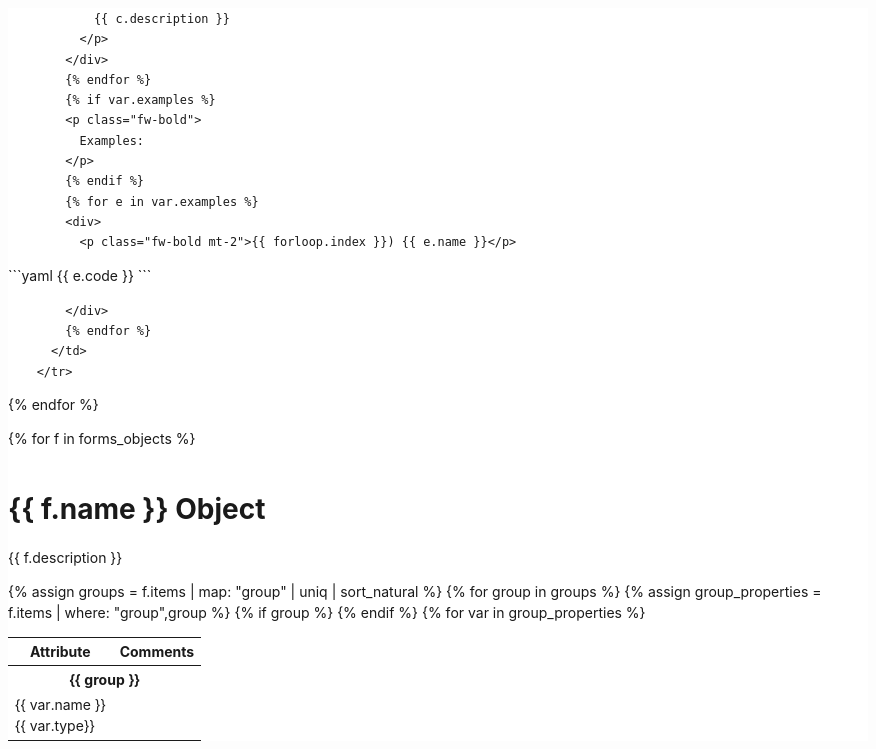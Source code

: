                 {{ c.description }}
              </p>
            </div>
            {% endfor %}
            {% if var.examples %}
            <p class="fw-bold">
              Examples:
            </p>
            {% endif %}
            {% for e in var.examples %}
            <div>
              <p class="fw-bold mt-2">{{ forloop.index }}) {{ e.name }}</p>

<div markdown="1">
```yaml
{{ e.code }}
```
</div>

            </div>
            {% endfor %}
          </td>
        </tr>
{% endfor %}
      </tbody>
</table>

{% for f in forms_objects %}
# {{ f.name }} Object

{{ f.description }}

<table class="table-responsive">
      <thead>
        <tr>
          <th>Attribute</th>
          <th>Comments</th>
        </tr>
      </thead>
      <tbody>
        {% assign groups = f.items | map: "group" | uniq | sort_natural %}
        {% for group in groups %}
        {% assign group_properties = f.items  | where: "group",group %}
        {% if group %}
        <tr>
          <th id="{{ f.name }}_{{ group }}_group" colspan="2"  addclass="has-text-success"  class="fw-bold scrollspy is-success" headinglevel="2">
            {{ group }}
          </th>
        </tr>
        {% endif %}
        {% for var in group_properties %}
        <tr>
          <td>
            <span id="{{f.name}}_{{ var.name }}" headinglevel="3" class="scrollspy fw-bold">{{ var.name }}</span><br>
            <span class="has-text-primary">{{ var.type}}</span>
          